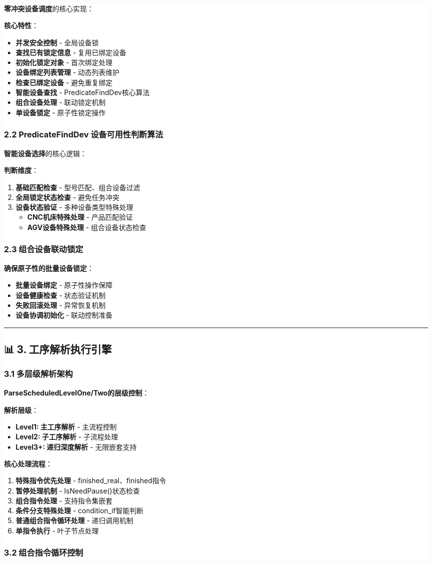 **零冲突设备调度**的核心实现：

**核心特性**：
- **并发安全控制** - 全局设备锁
- **查找已有锁定信息** - 复用已绑定设备
- **初始化锁定对象** - 首次绑定处理
- **设备绑定列表管理** - 动态列表维护
- **检查已绑定设备** - 避免重复绑定
- **智能设备查找** - PredicateFindDev核心算法
- **组合设备处理** - 联动锁定机制
- **单设备锁定** - 原子性锁定操作

### 2.2 PredicateFindDev 设备可用性判断算法

**智能设备选择**的核心逻辑：

**判断维度**：
1. **基础匹配检查** - 型号匹配、组合设备过滤
2. **全局锁定状态检查** - 避免任务冲突
3. **设备状态验证** - 多种设备类型特殊处理
   - **CNC机床特殊处理** - 产品匹配验证
   - **AGV设备特殊处理** - 组合设备状态检查

### 2.3 组合设备联动锁定

**确保原子性的批量设备锁定**：
- **批量设备绑定** - 原子性操作保障
- **设备健康检查** - 状态验证机制
- **失败回滚处理** - 异常恢复机制
- **设备协调初始化** - 联动控制准备

---

## 📊 3. 工序解析执行引擎

### 3.1 多层级解析架构

**ParseScheduledLevelOne/Two的层级控制**：

**解析层级**：
- **Level1: 主工序解析** - 主流程控制
- **Level2: 子工序解析** - 子流程处理  
- **Level3+: 递归深度解析** - 无限嵌套支持

**核心处理流程**：
1. **特殊指令优先处理** - finished_real、finished指令
2. **暂停处理机制** - IsNeedPause()状态检查
3. **组合指令处理** - 支持指令集嵌套
4. **条件分支特殊处理** - condition_if智能判断
5. **普通组合指令循环处理** - 递归调用机制
6. **单指令执行** - 叶子节点处理

### 3.2 组合指令循环控制
